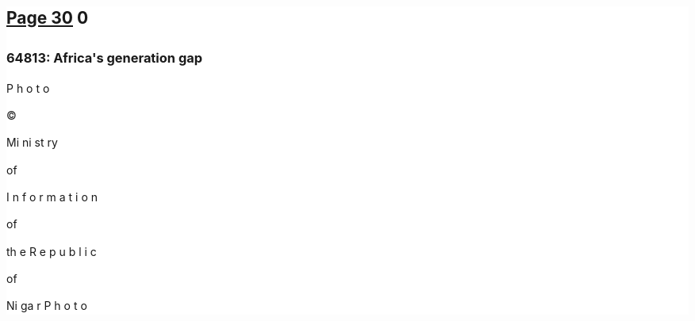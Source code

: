 
## [Page 30](064833engo.pdf#page=30) 0

### 64813: Africa's generation gap

> 
P
h
o
t
o
 
©
 
Mi
ni
st
ry
 
of
 
I
n
f
o
r
m
a
t
i
o
n
 
of
 
th
e 
R
e
p
u
b
l
i
c
 
of
 
Ni
ga
r 
P
h
o
t
o
 